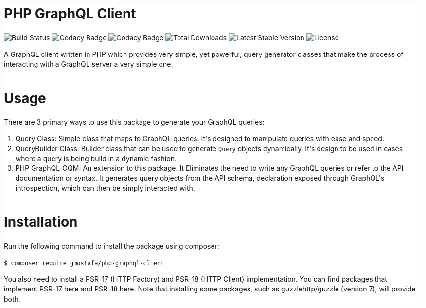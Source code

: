 # PHP GraphQL Client
[![Build
Status](https://travis-ci.org/mghoneimy/php-graphql-client.svg?branch=master)](https://travis-ci.org/mghoneimy/php-graphql-client)
[![Codacy
Badge](https://api.codacy.com/project/badge/Grade/cb5e0708c4244c1a848be668dbcda8b0)](https://app.codacy.com/app/mghoneimy/php-graphql-client?utm_source=github.com&utm_medium=referral&utm_content=mghoneimy/php-graphql-client&utm_campaign=Badge_Grade_Dashboard)
[![Codacy
Badge](https://api.codacy.com/project/badge/Coverage/c2b0ae3a556547c38e1247d63228adde)](https://www.codacy.com/app/mghoneimy/php-graphql-client?utm_source=github.com&utm_medium=referral&utm_content=mghoneimy/php-graphql-client&utm_campaign=Badge_Coverage)
[![Total
Downloads](https://poser.pugx.org/gmostafa/php-graphql-client/downloads)](https://packagist.org/packages/gmostafa/php-graphql-client)
[![Latest Stable
Version](https://poser.pugx.org/gmostafa/php-graphql-client/v/stable)](https://packagist.org/packages/gmostafa/php-graphql-client)
[![License](https://poser.pugx.org/gmostafa/php-graphql-client/license)](https://packagist.org/packages/gmostafa/php-graphql-client)

A GraphQL client written in PHP which provides very simple, yet powerful, query
generator classes that make the process of interacting with a GraphQL server a
very simple one.

# Usage

There are 3 primary ways to use this package to generate your GraphQL queries:

1. Query Class: Simple class that maps to GraphQL queries. It's designed to
   manipulate queries with ease and speed.
2. QueryBuilder Class: Builder class that can be used to generate `Query`
   objects dynamically. It's design to be used in cases where a query is being
   build in a dynamic fashion.
3. PHP GraphQL-OQM: An extension to this package. It Eliminates the need to
   write any GraphQL queries or refer to the API documentation or syntax. It
   generates query objects from the API schema, declaration exposed through
   GraphQL's introspection, which can then be simply interacted with.

# Installation

Run the following command to install the package using composer:

```
$ composer require gmostafa/php-graphql-client
```

You also need to install a PSR-17 (HTTP Factory) and PSR-18 (HTTP Client)
implementation. You can find packages that implement PSR-17 [here](
https://packagist.org/providers/psr/http-factory-implementation) and PSR-18
[here](https://packagist.org/providers/psr/http-client-implementation). Note
that installing some packages, such as guzzlehttp/guzzle (version 7), will
provide both.
